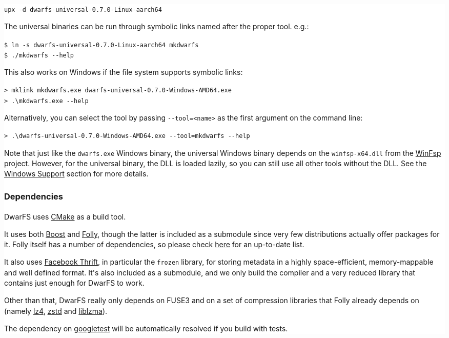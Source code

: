 ```
upx -d dwarfs-universal-0.7.0-Linux-aarch64
```

The universal binaries can be run through symbolic links named after
the proper tool. e.g.:

```
$ ln -s dwarfs-universal-0.7.0-Linux-aarch64 mkdwarfs
$ ./mkdwarfs --help
```

This also works on Windows if the file system supports symbolic links:

```
> mklink mkdwarfs.exe dwarfs-universal-0.7.0-Windows-AMD64.exe
> .\mkdwarfs.exe --help
```

Alternatively, you can select the tool by passing `--tool=<name>` as
the first argument on the command line:

```
> .\dwarfs-universal-0.7.0-Windows-AMD64.exe --tool=mkdwarfs --help
```

Note that just like the `dwarfs.exe` Windows binary, the universal
Windows binary depends on the `winfsp-x64.dll` from the
[WinFsp](https://github.com/winfsp/winfsp) project. However, for the
universal binary, the DLL is loaded lazily, so you can still use all
other tools without the DLL.
See the [Windows Support](#windows-support) section for more details.

### Dependencies

DwarFS uses [CMake](https://cmake.org/) as a build tool.

It uses both [Boost](https://www.boost.org/) and
[Folly](https://github.com/facebook/folly), though the latter is
included as a submodule since very few distributions actually
offer packages for it. Folly itself has a number of dependencies,
so please check [here](https://github.com/facebook/folly#dependencies)
for an up-to-date list.

It also uses [Facebook Thrift](https://github.com/facebook/fbthrift),
in particular the `frozen` library, for storing metadata in a highly
space-efficient, memory-mappable and well defined format. It's also
included as a submodule, and we only build the compiler and a very
reduced library that contains just enough for DwarFS to work.

Other than that, DwarFS really only depends on FUSE3 and on a set
of compression libraries that Folly already depends on (namely
[lz4](https://github.com/lz4/lz4), [zstd](https://github.com/facebook/zstd)
and [liblzma](https://github.com/kobolabs/liblzma)).

The dependency on [googletest](https://github.com/google/googletest)
will be automatically resolved if you build with tests.
